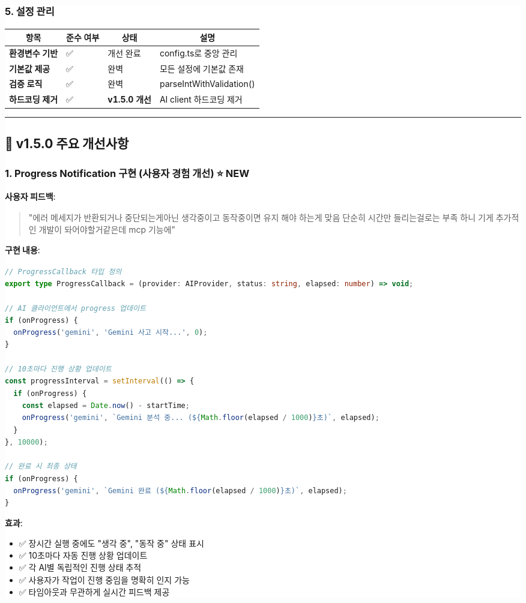 ### 5. 설정 관리

| 항목 | 준수 여부 | 상태 | 설명 |
|------|-----------|------|------|
| **환경변수 기반** | ✅ | 개선 완료 | config.ts로 중앙 관리 |
| **기본값 제공** | ✅ | 완벽 | 모든 설정에 기본값 존재 |
| **검증 로직** | ✅ | 완벽 | parseIntWithValidation() |
| **하드코딩 제거** | ✅ | **v1.5.0 개선** | AI client 하드코딩 제거 |

---

## 🚀 v1.5.0 주요 개선사항

### 1. Progress Notification 구현 (사용자 경험 개선) ⭐ NEW

**사용자 피드백**:
> "에러 메세지가 반환되거나 중단되는게아닌 생각중이고 동작중이면 유지 해야 하는게 맞음 단순히 시간만 들리는걸로는 부족 하니 기게 추가적인 개발이 돠어야할거같은데 mcp 기능에"

**구현 내용**:
```typescript
// ProgressCallback 타입 정의
export type ProgressCallback = (provider: AIProvider, status: string, elapsed: number) => void;

// AI 클라이언트에서 progress 업데이트
if (onProgress) {
  onProgress('gemini', 'Gemini 사고 시작...', 0);
}

// 10초마다 진행 상황 업데이트
const progressInterval = setInterval(() => {
  if (onProgress) {
    const elapsed = Date.now() - startTime;
    onProgress('gemini', `Gemini 분석 중... (${Math.floor(elapsed / 1000)}초)`, elapsed);
  }
}, 10000);

// 완료 시 최종 상태
if (onProgress) {
  onProgress('gemini', `Gemini 완료 (${Math.floor(elapsed / 1000)}초)`, elapsed);
}
```

**효과**:
- ✅ 장시간 실행 중에도 "생각 중", "동작 중" 상태 표시
- ✅ 10초마다 자동 진행 상황 업데이트
- ✅ 각 AI별 독립적인 진행 상태 추적
- ✅ 사용자가 작업이 진행 중임을 명확히 인지 가능
- ✅ 타임아웃과 무관하게 실시간 피드백 제공
